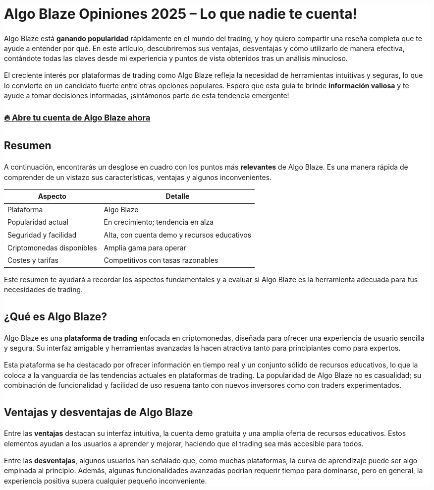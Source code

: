 # Algo Blaze Opiniones 2025 – Lo que nadie te cuenta!
   
Algo Blaze está **ganando popularidad** rápidamente en el mundo del trading, y hoy quiero compartir una reseña completa que te ayude a entender por qué. En este artículo, descubriremos sus ventajas, desventajas y cómo utilizarlo de manera efectiva, contándote todas las claves desde mi experiencia y puntos de vista obtenidos tras un análisis minucioso.  

El creciente interés por plataformas de trading como Algo Blaze refleja la necesidad de herramientas intuitivas y seguras, lo que lo convierte en un candidato fuerte entre otras opciones populares. Espero que esta guía te brinde **información valiosa** y te ayude a tomar decisiones informadas, ¡sintámonos parte de esta tendencia emergente!

### [🔥 Abre tu cuenta de Algo Blaze ahora](https://tinyurl.com/3zj76tcx)
## Resumen  
A continuación, encontrarás un desglose en cuadro con los puntos más **relevantes** de Algo Blaze. Es una manera rápida de comprender de un vistazo sus características, ventajas y algunos inconvenientes.  

| Aspecto                        | Detalle                                               |
| ------------------------------ | ----------------------------------------------------- |
| Plataforma                     | Algo Blaze                                            |
| Popularidad actual             | En crecimiento; tendencia en alza                     |
| Seguridad y facilidad          | Alta, con cuenta demo y recursos educativos           |
| Criptomonedas disponibles      | Amplia gama para operar                               |
| Costes y tarifas               | Competitivos con tasas razonables                    |
  
Este resumen te ayudará a recordar los aspectos fundamentales y a evaluar si Algo Blaze es la herramienta adecuada para tus necesidades de trading.

## ¿Qué es Algo Blaze?  
Algo Blaze es una **plataforma de trading** enfocada en criptomonedas, diseñada para ofrecer una experiencia de usuario sencilla y segura. Su interfaz amigable y herramientas avanzadas la hacen atractiva tanto para principiantes como para expertos.  

Esta plataforma se ha destacado por ofrecer información en tiempo real y un conjunto sólido de recursos educativos, lo que la coloca a la vanguardia de las tendencias actuales en plataformas de trading. La popularidad de Algo Blaze no es casualidad; su combinación de funcionalidad y facilidad de uso resuena tanto con nuevos inversores como con traders experimentados.


## Ventajas y desventajas de Algo Blaze  
Entre las **ventajas** destacan su interfaz intuitiva, la cuenta demo gratuita y una amplia oferta de recursos educativos. Estos elementos ayudan a los usuarios a aprender y mejorar, haciendo que el trading sea más accesible para todos.  

Entre las **desventajas**, algunos usuarios han señalado que, como muchas plataformas, la curva de aprendizaje puede ser algo empinada al principio. Además, algunas funcionalidades avanzadas podrían requerir tiempo para dominarse, pero en general, la experiencia positiva supera cualquier pequeño inconveniente.

